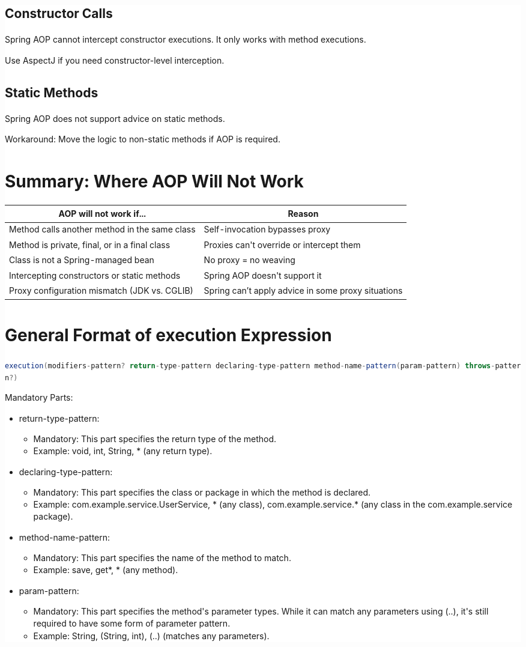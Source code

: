 ## Constructor Calls
Spring AOP cannot intercept constructor executions. It only works with method executions.

Use AspectJ if you need constructor-level interception.

## Static Methods

Spring AOP does not support advice on static methods.

Workaround: Move the logic to non-static methods if AOP is required.


# Summary: Where AOP Will Not Work

| **AOP will not work if...**                       | **Reason**                                    |
|--------------------------------------------------|-----------------------------------------------|
| Method calls another method in the same class    | Self-invocation bypasses proxy                 |
| Method is private, final, or in a final class    | Proxies can't override or intercept them       |
| Class is not a Spring-managed bean                | No proxy = no weaving                          |
| Intercepting constructors or static methods       | Spring AOP doesn't support it                  |
| Proxy configuration mismatch (JDK vs. CGLIB)     | Spring can’t apply advice in some proxy situations |



# General Format of execution Expression

```java
execution(modifiers-pattern? return-type-pattern declaring-type-pattern method-name-pattern(param-pattern) throws-pattern?)

```

Mandatory Parts:

- return-type-pattern:
  - Mandatory: This part specifies the return type of the method.
  - Example: void, int, String, * (any return type).

- declaring-type-pattern:
  - Mandatory: This part specifies the class or package in which the method is declared.
  - Example: com.example.service.UserService, * (any class), com.example.service.* (any class in the com.example.service package).

- method-name-pattern:
  - Mandatory: This part specifies the name of the method to match.
  - Example: save, get*, * (any method).

- param-pattern:
  - Mandatory: This part specifies the method's parameter types. While it can match any parameters using (..), it's still required to have some form of parameter pattern.
  - Example: String, (String, int), (..) (matches any parameters).

